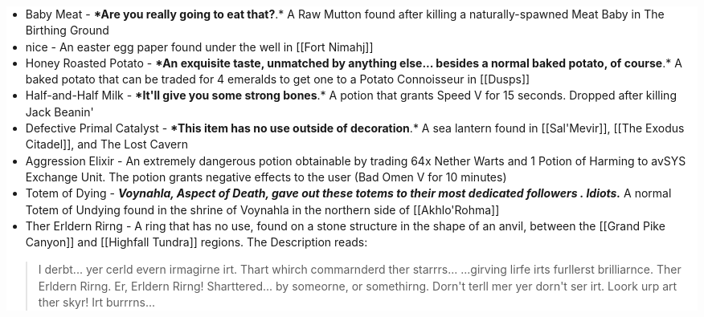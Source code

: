 - Baby Meat - **\*Are you really going to eat that?**.\* A Raw Mutton found after killing a naturally-spawned Meat Baby in The Birthing Ground
- nice - An easter egg paper found under the well in [[Fort Nimahj]]
- Honey Roasted Potato - **\*An exquisite taste, unmatched by anything else... besides a normal baked potato, of course**.\* A baked potato that can be traded for 4 emeralds to get one to a Potato Connoisseur in [[Dusps]]
- Half-and-Half Milk - **\*It'll give you some strong bones**.\* A potion that grants Speed V for 15 seconds. Dropped after killing Jack Beanin'
- Defective Primal Catalyst - **\*This item has no use outside of decoration**.\* A sea lantern found in [[Sal'Mevir]], [[The Exodus Citadel]], and The Lost Cavern
- Aggression Elixir - An extremely dangerous potion obtainable by trading 64x Nether Warts and 1 Potion of Harming to avSYS Exchange Unit. The potion grants negative effects to the user (Bad Omen V for 10 minutes)
- Totem of Dying - **_Voynahla, Aspect of Death, gave out these totems to their most dedicated followers . Idiots._** A normal Totem of Undying found in the shrine of Voynahla in the northern side of [[Akhlo'Rohma]]
- Ther Erldern Rirng - A ring that has no use, found on a stone structure in the shape of an anvil, between the [[Grand Pike Canyon]] and [[Highfall Tundra]] regions. The Description reads:

> I derbt... yer cerld evern irmagirne irt.
> Thart whirch commarnderd ther starrrs...
> ...girving lirfe irts furllerst brilliarnce.
> Ther Erldern Rirng. Er, Erldern Rirng!
> Sharttered... by someorne, or somethirng.
> Dorn't terll mer yer dorn't ser irt.
> Loork urp art ther skyr! Irt burrrns...
